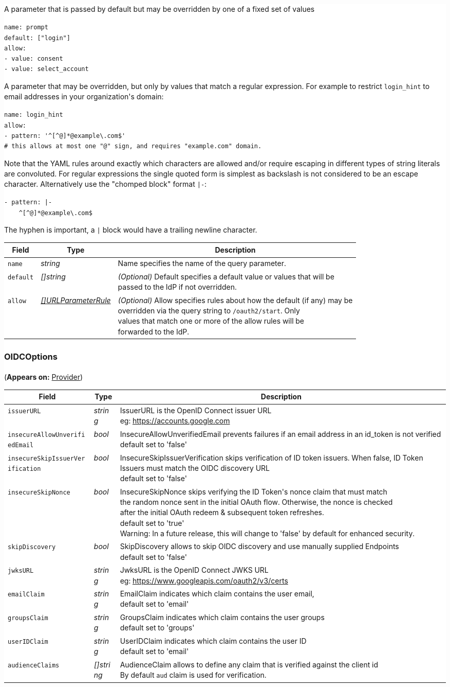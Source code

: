 A parameter that is passed by default but may be overridden by one of
a fixed set of values

```
name: prompt
default: ["login"]
allow:
- value: consent
- value: select_account
```

A parameter that may be overridden, but only by values that match a
regular expression.  For example to restrict `login_hint` to email
addresses in your organization's domain:

```
name: login_hint
allow:
- pattern: '^[^@]*@example\.com$'
# this allows at most one "@" sign, and requires "example.com" domain.
```

Note that the YAML rules around exactly which characters are allowed
and/or require escaping in different types of string literals are
convoluted.  For regular expressions the single quoted form is simplest
as backslash is not considered to be an escape character.  Alternatively
use the "chomped block" format `|-`:

```
- pattern: |-
    ^[^@]*@example\.com$
```

The hyphen is important, a `|` block would have a trailing newline
character.

| Field | Type | Description |
| ----- | ---- | ----------- |
| `name` | _string_ | Name specifies the name of the query parameter. |
| `default` | _[]string_ |  _(Optional)_ Default specifies a default value or values that will be<br/>passed to the IdP if not overridden. |
| `allow` | _[[]URLParameterRule](#urlparameterrule)_ |  _(Optional)_ Allow specifies rules about how the default (if any) may be<br/>overridden via the query string to `/oauth2/start`.  Only<br/>values that match one or more of the allow rules will be<br/>forwarded to the IdP. |

### OIDCOptions

(**Appears on:** [Provider](#provider))



| Field | Type | Description |
| ----- | ---- | ----------- |
| `issuerURL` | _string_ | IssuerURL is the OpenID Connect issuer URL<br/>eg: https://accounts.google.com |
| `insecureAllowUnverifiedEmail` | _bool_ | InsecureAllowUnverifiedEmail prevents failures if an email address in an id_token is not verified<br/>default set to 'false' |
| `insecureSkipIssuerVerification` | _bool_ | InsecureSkipIssuerVerification skips verification of ID token issuers. When false, ID Token Issuers must match the OIDC discovery URL<br/>default set to 'false' |
| `insecureSkipNonce` | _bool_ | InsecureSkipNonce skips verifying the ID Token's nonce claim that must match<br/>the random nonce sent in the initial OAuth flow. Otherwise, the nonce is checked<br/>after the initial OAuth redeem & subsequent token refreshes.<br/>default set to 'true'<br/>Warning: In a future release, this will change to 'false' by default for enhanced security. |
| `skipDiscovery` | _bool_ | SkipDiscovery allows to skip OIDC discovery and use manually supplied Endpoints<br/>default set to 'false' |
| `jwksURL` | _string_ | JwksURL is the OpenID Connect JWKS URL<br/>eg: https://www.googleapis.com/oauth2/v3/certs |
| `emailClaim` | _string_ | EmailClaim indicates which claim contains the user email,<br/>default set to 'email' |
| `groupsClaim` | _string_ | GroupsClaim indicates which claim contains the user groups<br/>default set to 'groups' |
| `userIDClaim` | _string_ | UserIDClaim indicates which claim contains the user ID<br/>default set to 'email' |
| `audienceClaims` | _[]string_ | AudienceClaim allows to define any claim that is verified against the client id<br/>By default `aud` claim is used for verification. |
